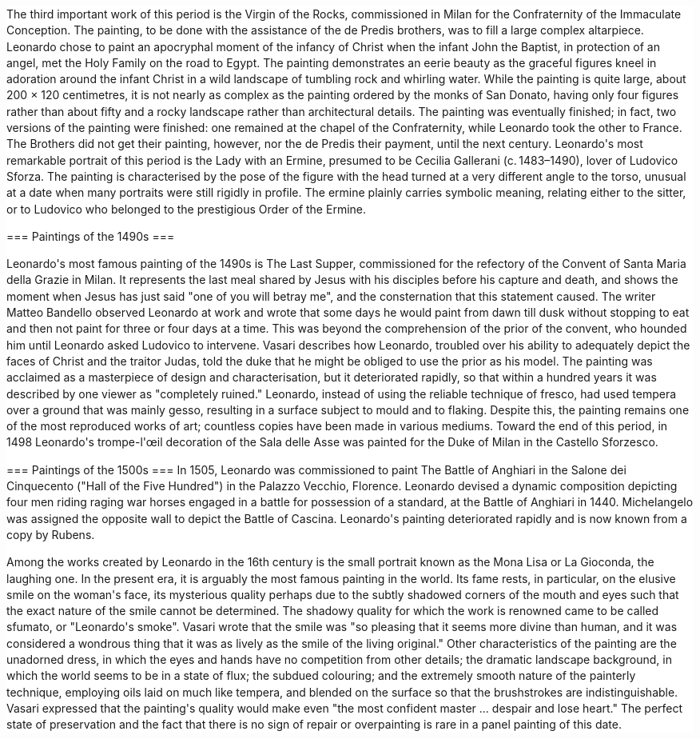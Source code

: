 The third important work of this period is the Virgin of the Rocks, commissioned in Milan for the Confraternity of the Immaculate Conception. The painting, to be done with the assistance of the de Predis brothers, was to fill a large complex altarpiece. Leonardo chose to paint an apocryphal moment of the infancy of Christ when the infant John the Baptist, in protection of an angel, met the Holy Family on the road to Egypt. The painting demonstrates an eerie beauty as the graceful figures kneel in adoration around the infant Christ in a wild landscape of tumbling rock and whirling water. While the painting is quite large, about 200 × 120 centimetres, it is not nearly as complex as the painting ordered by the monks of San Donato, having only four figures rather than about fifty and a rocky landscape rather than architectural details. The painting was eventually finished; in fact, two versions of the painting were finished: one remained at the chapel of the Confraternity, while Leonardo took the other to France. The Brothers did not get their painting, however, nor the de Predis their payment, until the next century.
Leonardo's most remarkable portrait of this period is the Lady with an Ermine, presumed to be Cecilia Gallerani (c. 1483–1490), lover of Ludovico Sforza. The painting is characterised by the pose of the figure with the head turned at a very different angle to the torso, unusual at a date when many portraits were still rigidly in profile. The ermine plainly carries symbolic meaning, relating either to the sitter, or to Ludovico who belonged to the prestigious Order of the Ermine.


=== Paintings of the 1490s ===

Leonardo's most famous painting of the 1490s is The Last Supper, commissioned for the refectory of the Convent of Santa Maria della Grazie in Milan. It represents the last meal shared by Jesus with his disciples before his capture and death, and shows the moment when Jesus has just said "one of you will betray me", and the consternation that this statement caused.
The writer Matteo Bandello observed Leonardo at work and wrote that some days he would paint from dawn till dusk without stopping to eat and then not paint for three or four days at a time. This was beyond the comprehension of the prior of the convent, who hounded him until Leonardo asked Ludovico to intervene. Vasari describes how Leonardo, troubled over his ability to adequately depict the faces of Christ and the traitor Judas, told the duke that he might be obliged to use the prior as his model.
The painting was acclaimed as a masterpiece of design and characterisation, but it deteriorated rapidly, so that within a hundred years it was described by one viewer as "completely ruined." Leonardo, instead of using the reliable technique of fresco, had used tempera over a ground that was mainly gesso, resulting in a surface subject to mould and to flaking. Despite this, the painting remains one of the most reproduced works of art; countless copies have been made in various mediums.
Toward the end of this period, in 1498 Leonardo's trompe-l'œil decoration of the Sala delle Asse was painted for the Duke of Milan in the Castello Sforzesco.


=== Paintings of the 1500s ===
In 1505, Leonardo was commissioned to paint The Battle of Anghiari in the Salone dei Cinquecento ("Hall of the Five Hundred") in the Palazzo Vecchio, Florence. Leonardo devised a dynamic composition depicting four men riding raging war horses engaged in a battle for possession of a standard, at the Battle of Anghiari in 1440. Michelangelo was assigned the opposite wall to depict the Battle of Cascina. Leonardo's painting deteriorated rapidly and is now known from a copy by Rubens.

Among the works created by Leonardo in the 16th century is the small portrait known as the Mona Lisa or La Gioconda, the laughing one. In the present era, it is arguably the most famous painting in the world. Its fame rests, in particular, on the elusive smile on the woman's face, its mysterious quality perhaps due to the subtly shadowed corners of the mouth and eyes such that the exact nature of the smile cannot be determined. The shadowy quality for which the work is renowned came to be called sfumato, or "Leonardo's smoke". Vasari wrote that the smile was "so pleasing that it seems more divine than human, and it was considered a wondrous thing that it was as lively as the smile of the living original."
Other characteristics of the painting are the unadorned dress, in which the eyes and hands have no competition from other details; the dramatic landscape background, in which the world seems to be in a state of flux; the subdued colouring; and the extremely smooth nature of the painterly technique, employing oils laid on much like tempera, and blended on the surface so that the brushstrokes are indistinguishable. Vasari expressed that the painting's quality would make even "the most confident master ... despair and lose heart." The perfect state of preservation and the fact that there is no sign of repair or overpainting is rare in a panel painting of this date.